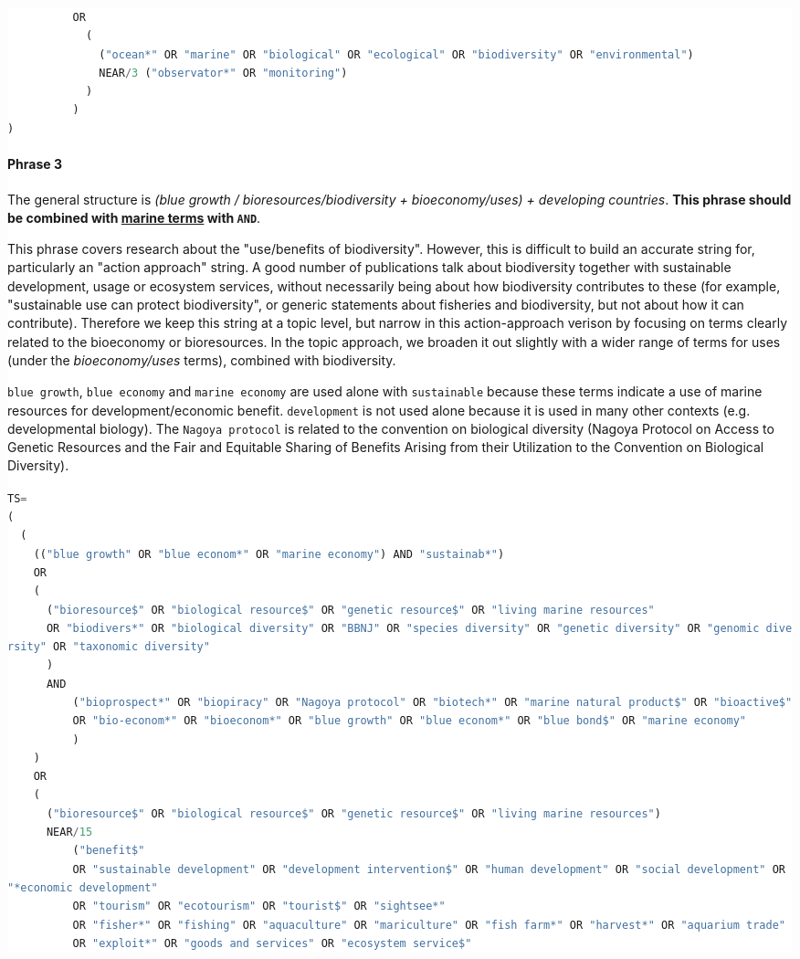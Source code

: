 ```py
          OR
            (
              ("ocean*" OR "marine" OR "biological" OR "ecological" OR "biodiversity" OR "environmental")
              NEAR/3 ("observator*" OR "monitoring")
            )
          )
)
```

#### Phrase 3

The general structure is *(blue growth / bioresources/biodiversity + bioeconomy/uses) + developing countries*. **This phrase should be combined with [marine terms](https://github.com/SDGforskning/SDGstrings_wos/blob/main/SDG14_query_action_WoS.md#3-marine-terms-string-for-limiting-certain-phrases-to-the-marine-environment) with `AND`**.

This phrase covers research about the "use/benefits of biodiversity". However, this is difficult to build an accurate string for, particularly an "action approach" string. A good number of publications talk about biodiversity together with sustainable development, usage or ecosystem services, without necessarily being about how biodiversity contributes to these (for example, "sustainable use can protect biodiversity", or generic statements about fisheries and biodiversity, but not about how it can contribute). Therefore we keep this string at a topic level, but narrow in this action-approach verison by focusing on terms clearly related to the bioeconomy or bioresources. In the topic approach, we broaden it out slightly with a wider range of terms for uses (under the *bioeconomy/uses* terms), combined with biodiversity. 

`blue growth`, `blue economy` and `marine economy` are used alone with `sustainable` because these terms indicate a use of marine resources for development/economic benefit. `development` is not used alone because it is used in many other contexts (e.g. developmental biology). The `Nagoya protocol` is related to the convention on biological diversity (Nagoya Protocol on Access to Genetic Resources and the Fair and Equitable Sharing of Benefits Arising from their Utilization to the Convention on Biological Diversity).

```py
TS=
(
  (
    (("blue growth" OR "blue econom*" OR "marine economy") AND "sustainab*")
    OR
    (
      ("bioresource$" OR "biological resource$" OR "genetic resource$" OR "living marine resources"
      OR "biodivers*" OR "biological diversity" OR "BBNJ" OR "species diversity" OR "genetic diversity" OR "genomic diversity" OR "taxonomic diversity"
      )
      AND
          ("bioprospect*" OR "biopiracy" OR "Nagoya protocol" OR "biotech*" OR "marine natural product$" OR "bioactive$"
          OR "bio-econom*" OR "bioeconom*" OR "blue growth" OR "blue econom*" OR "blue bond$" OR "marine economy"
          )
    )
    OR
    (
      ("bioresource$" OR "biological resource$" OR "genetic resource$" OR "living marine resources")
      NEAR/15
          ("benefit$"
          OR "sustainable development" OR "development intervention$" OR "human development" OR "social development" OR "*economic development"
          OR "tourism" OR "ecotourism" OR "tourist$" OR "sightsee*"
          OR "fisher*" OR "fishing" OR "aquaculture" OR "mariculture" OR "fish farm*" OR "harvest*" OR "aquarium trade"
          OR "exploit*" OR "goods and services" OR "ecosystem service$"
```